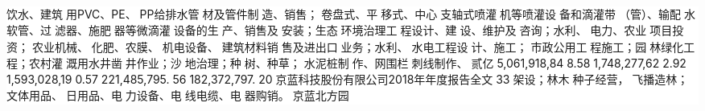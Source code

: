饮水、建筑
用PVC、PE、
PP给排水管
材及管件制
造、销售；
卷盘式、平
移式、中心
支轴式喷灌
机等喷灌设
备和滴灌带
（管）、输配
水软管、过
滤器、施肥
器等微滴灌
设备的生
产、销售及
安装；生态
环境治理工
程设计、建
设、维护及
咨询；水利、
电力、农业
项目投资；
农业机械、
化肥、农膜、
机电设备、
建筑材料销
售及进出口
业务；水利、
水电工程设
计、施工；
市政公用工
程施工；园
林绿化工
程；农村灌
溉用水井凿
井作业；沙
地治理；种
树、种草；
水泥桩制
作、网围栏
刺线制作、
贰亿
5,061,918,84
8.58
1,748,277,62
2.92
1,593,028,19
0.57
221,485,795.
56
182,372,797.
20
京蓝科技股份有限公司2018年年度报告全文
33
架设；林木
种子经营，
飞播造林；
文体用品、
日用品、电
力设备、电
线电缆、电
器购销。
京蓝北方园